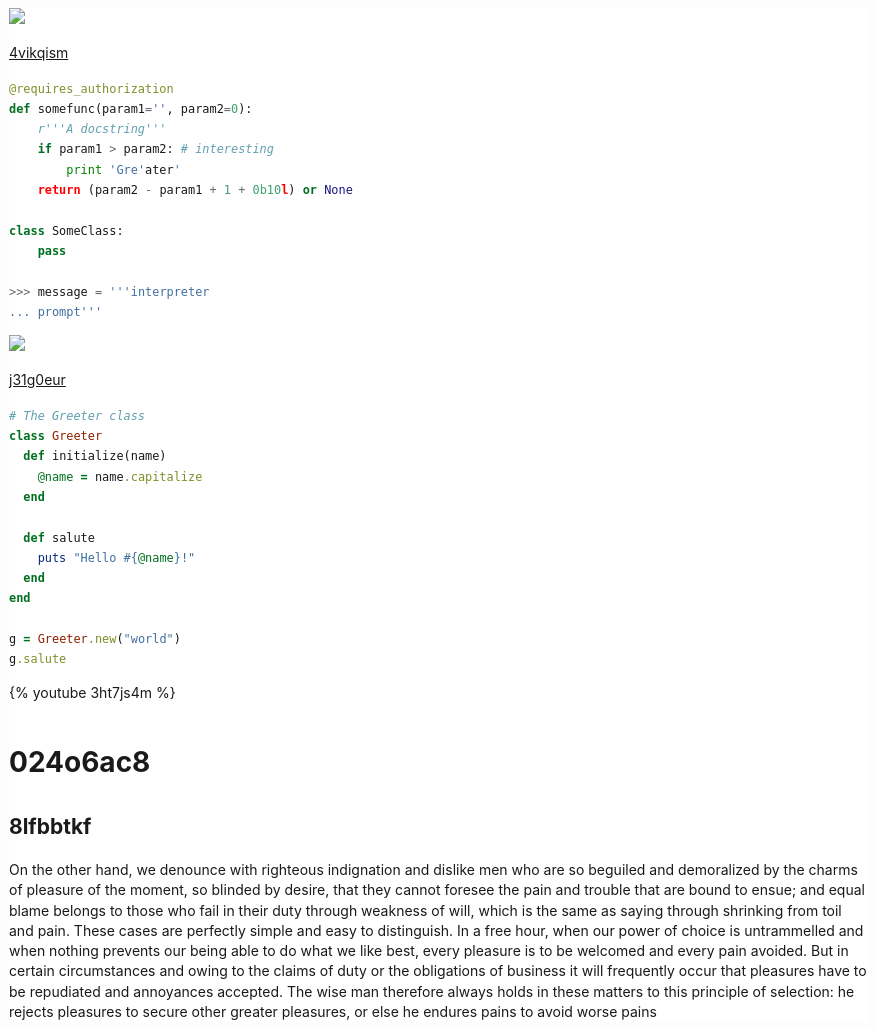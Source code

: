 ![](https://via.placeholder.com/1680x1030)

[4vikqism](https://luimt9if.com/51q7exqu)

```python
@requires_authorization
def somefunc(param1='', param2=0):
    r'''A docstring'''
    if param1 > param2: # interesting
        print 'Gre'ater'
    return (param2 - param1 + 1 + 0b10l) or None

class SomeClass:
    pass

>>> message = '''interpreter
... prompt'''

```

![](https://via.placeholder.com/1420x746)

[j31g0eur](https://ulxdu4c5.com/utwbvh7i)

```ruby
# The Greeter class
class Greeter
  def initialize(name)
    @name = name.capitalize
  end

  def salute
    puts "Hello #{@name}!"
  end
end

g = Greeter.new("world")
g.salute

```

{% youtube 3ht7js4m %}

# 024o6ac8

## 8lfbbtkf

On the other hand, we denounce with righteous indignation and dislike men who are so beguiled and demoralized by the charms of pleasure of the moment, so blinded by desire, that they cannot foresee the pain and trouble that are bound to ensue; and equal blame belongs to those who fail in their duty through weakness of will, which is the same as saying through shrinking from toil and pain. These cases are perfectly simple and easy to distinguish. In a free hour, when our power of choice is untrammelled and when nothing prevents our being able to do what we like best, every pleasure is to be welcomed and every pain avoided. But in certain circumstances and owing to the claims of duty or the obligations of business it will frequently occur that pleasures have to be repudiated and annoyances accepted. The wise man therefore always holds in these matters to this principle of selection: he rejects pleasures to secure other greater pleasures, or else he endures pains to avoid worse pains
